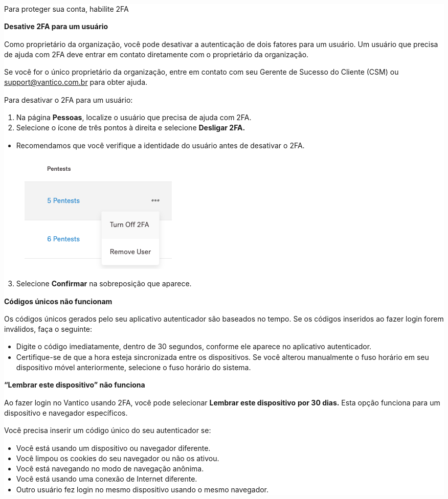 Para proteger sua conta, habilite 2FA





**Desative 2FA para um usuário**

Como proprietário da organização, você pode desativar a autenticação de dois fatores para um usuário. Um usuário que precisa de ajuda com 2FA deve entrar em contato diretamente com o proprietário da organização.

Se você for o único proprietário da organização, entre em contato com seu Gerente de Sucesso do Cliente (CSM) ou support@vantico.com.br para obter ajuda.

Para desativar o 2FA para um usuário:

1. Na página **Pessoas**, localize o usuário que precisa de ajuda com 2FA.
2. Selecione o ícone de três pontos à direita e selecione **Desligar 2FA.**&#x20;

* Recomendamos que você verifique a identidade do usuário antes de desativar o 2FA.

<figure><img src="../../../.gitbook/assets/TurnOff2FA.png" alt=""><figcaption></figcaption></figure>

3. Selecione **Confirmar** na sobreposição que aparece.





**Códigos únicos não funcionam**

Os códigos únicos gerados pelo seu aplicativo autenticador são baseados no tempo. Se os códigos inseridos ao fazer login forem inválidos, faça o seguinte:

* Digite o código imediatamente, dentro de 30 segundos, conforme ele aparece no aplicativo autenticador.
* Certifique-se de que a hora esteja sincronizada entre os dispositivos. Se você alterou manualmente o fuso horário em seu dispositivo móvel anteriormente, selecione o fuso horário do sistema.





**“Lembrar este dispositivo” não funciona**

Ao fazer login no Vantico usando 2FA, você pode selecionar **Lembrar este dispositivo** **por 30 dias.** Esta opção funciona para um dispositivo e navegador específicos.

Você precisa inserir um código único do seu autenticador se:

* Você está usando um dispositivo ou navegador diferente.
* Você limpou os cookies do seu navegador ou não os ativou.
* Você está navegando no modo de navegação anônima.
* Você está usando uma conexão de Internet diferente.
* Outro usuário fez login no mesmo dispositivo usando o mesmo navegador.
